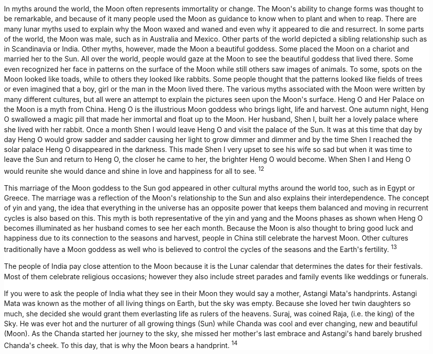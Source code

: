   In myths around the world, the Moon often represents immortality or change. The Moon's ability to change forms was thought to be remarkable, and because of it many people used the Moon as guidance to know when to plant and when to reap. There are many lunar myths used to explain why the Moon waxed and waned and even why it appeared to die and resurrect. In some parts of the world, the Moon was male, such as in Australia and Mexico. Other parts of the world depicted a sibling relationship such as in Scandinavia or India. Other myths, however, made the Moon a beautiful goddess. Some placed the Moon on a chariot and married her to the Sun. All over the world, people would gaze at the Moon to see the beautiful goddess that lived there. Some even recognized her face in patterns on the surface of the Moon while still others saw images of animals. To some, spots on the Moon looked like toads, while to others they looked like rabbits. Some people thought that the patterns looked like fields of trees or even imagined that a boy, girl or the man in the Moon lived there. The various myths associated with the Moon were written by many different cultures, but all were an attempt to explain the pictures seen upon the Moon's surface. Heng O and Her Palace on the Moon is a myth from China. Heng O is the illustrious Moon goddess who brings light, life and harvest. One autumn night, Heng O swallowed a magic pill that made her immortal and float up to the Moon. Her husband, Shen I, built her a lovely palace where she lived with her rabbit. Once a month Shen I would leave Heng O and visit the palace of the Sun. It was at this time that day by day Heng O would grow sadder and sadder causing her light to grow dimmer and dimmer and by the time Shen I reached the solar palace Heng O disappeared in the darkness. This made Shen I very upset to see his wife so sad but when it was time to leave the Sun and return to Heng O, the closer he came to her, the brighter Heng O would become. When Shen I and Heng O would reunite she would dance and shine in love and happiness for all to see.
  <sup>
   12
  </sup>
 </p>
<p>
  This marriage of the Moon goddess to the Sun god appeared in other cultural myths around the world too, such as in Egypt or Greece. The marriage was a reflection of the Moon's relationship to the Sun and also explains their interdependence. The concept of yin and yang, the idea that everything in the universe has an opposite power that keeps them balanced and moving in recurrent cycles is also based on this. This myth is both representative of the yin and yang and the Moons phases as shown when Heng O becomes illuminated as her husband comes to see her each month. Because the Moon is also thought to bring good luck and happiness due to its connection to the seasons and harvest, people in China still celebrate the harvest Moon. Other cultures traditionally have a Moon goddess as well who is believed to control the cycles of the seasons and the Earth's fertility.
  <sup>
   13
  </sup>
 </p>
<p>
  The people of India pay close attention to the Moon because it is the Lunar calendar that determines the dates for their festivals. Most of them celebrate religious occasions; however they also include street parades and family events like weddings or funerals.
 </p>
 <p>
  If you were to ask the people of India what they see in their Moon they would say a mother, Astangi Mata's handprints. Astangi Mata was known as the mother of all living things on Earth, but the sky was empty. Because she loved her twin daughters so much, she decided she would grant them everlasting life as rulers of the heavens. Suraj, was coined Raja, (i.e. the king) of the Sky. He was ever hot and the nurturer of all growing things (Sun) while Chanda was cool and ever changing, new and beautiful (Moon). As the Chanda started her journey to the sky, she missed her mother's last embrace and Astangi's hand barely brushed Chanda's cheek. To this day, that is why the Moon bears a handprint.
  <sup>
   14
  </sup>
 </p>
<p>